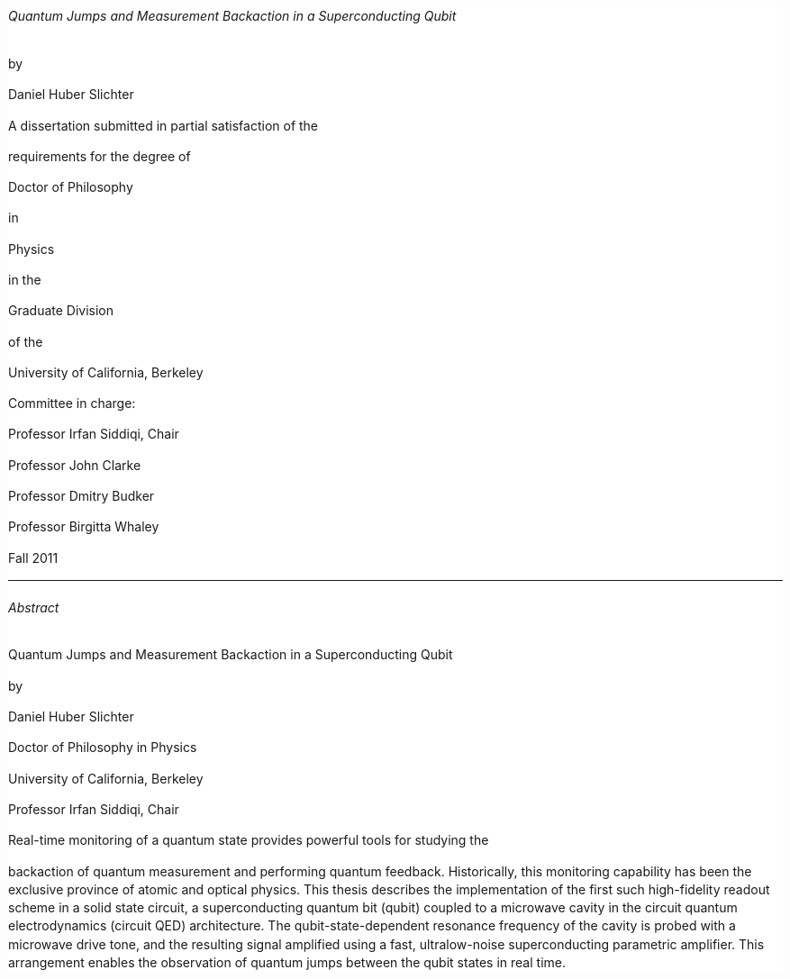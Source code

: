 
###### Quantum Jumps and Measurement Backaction in a Superconducting Qubit

 by

 Daniel Huber Slichter

 A dissertation submitted in partial satisfaction of the

 requirements for the degree of

 Doctor of Philosophy

 in

 Physics

 in the

 Graduate Division

 of the

 University of California, Berkeley

 Committee in charge:

Professor Irfan Siddiqi, Chair

Professor John Clarke

Professor Dmitry Budker

Professor Birgitta Whaley

Fall 2011


-----


###### Abstract

 Quantum Jumps and Measurement Backaction in a Superconducting Qubit

 by

 Daniel Huber Slichter

 Doctor of Philosophy in Physics

 University of California, Berkeley

 Professor Irfan Siddiqi, Chair

Real-time monitoring of a quantum state provides powerful tools for studying the

backaction of quantum measurement and performing quantum feedback. Historically, this
monitoring capability has been the exclusive province of atomic and optical physics. This
thesis describes the implementation of the first such high-fidelity readout scheme in a solid
state circuit, a superconducting quantum bit (qubit) coupled to a microwave cavity in the
circuit quantum electrodynamics (circuit QED) architecture. The qubit-state-dependent
resonance frequency of the cavity is probed with a microwave drive tone, and the resulting
signal amplified using a fast, ultralow-noise superconducting parametric amplifier. This
arrangement enables the observation of quantum jumps between the qubit states in real
time.
